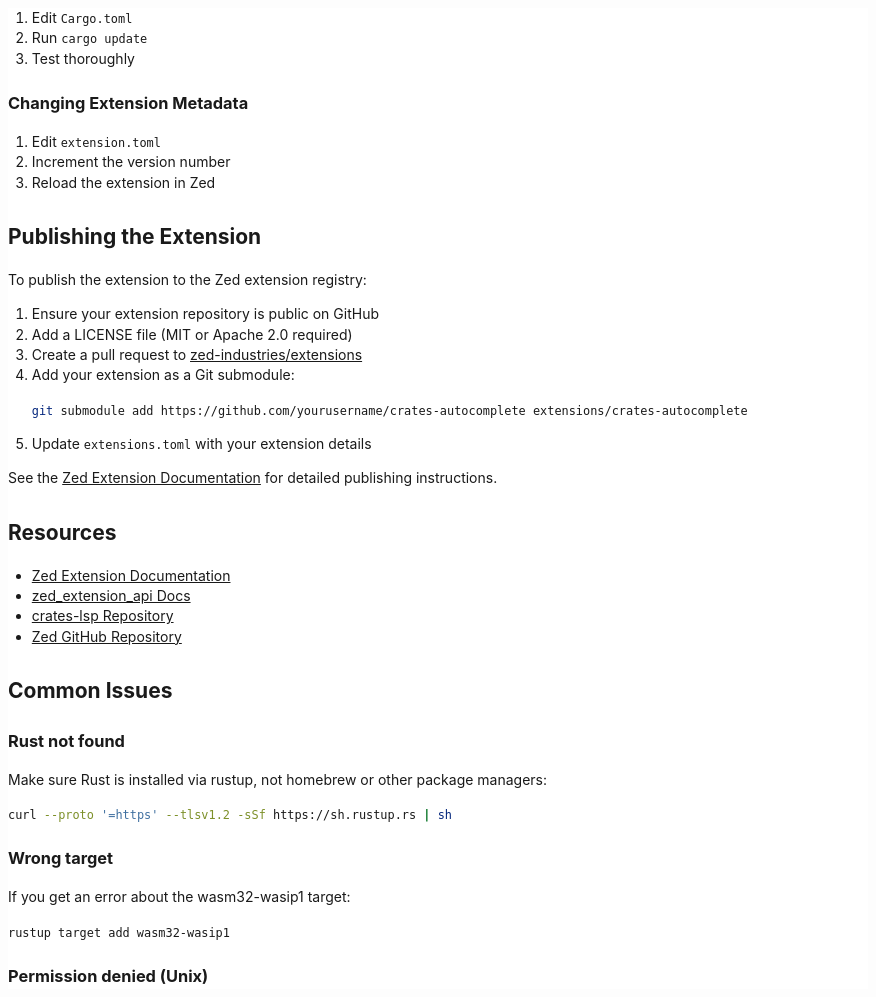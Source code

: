 1. Edit `Cargo.toml`
2. Run `cargo update`
3. Test thoroughly

### Changing Extension Metadata

1. Edit `extension.toml`
2. Increment the version number
3. Reload the extension in Zed

## Publishing the Extension

To publish the extension to the Zed extension registry:

1. Ensure your extension repository is public on GitHub
2. Add a LICENSE file (MIT or Apache 2.0 required)
3. Create a pull request to [zed-industries/extensions](https://github.com/zed-industries/extensions)
4. Add your extension as a Git submodule:
   ```bash
   git submodule add https://github.com/yourusername/crates-autocomplete extensions/crates-autocomplete
   ```
5. Update `extensions.toml` with your extension details

See the [Zed Extension Documentation](https://zed.dev/docs/extensions/developing-extensions) for detailed publishing instructions.

## Resources

- [Zed Extension Documentation](https://zed.dev/docs/extensions)
- [zed_extension_api Docs](https://docs.rs/zed_extension_api)
- [crates-lsp Repository](https://github.com/MathiasPius/crates-lsp)
- [Zed GitHub Repository](https://github.com/zed-industries/zed)

## Common Issues

### Rust not found

Make sure Rust is installed via rustup, not homebrew or other package managers:

```bash
curl --proto '=https' --tlsv1.2 -sSf https://sh.rustup.rs | sh
```

### Wrong target

If you get an error about the wasm32-wasip1 target:

```bash
rustup target add wasm32-wasip1
```

### Permission denied (Unix)
